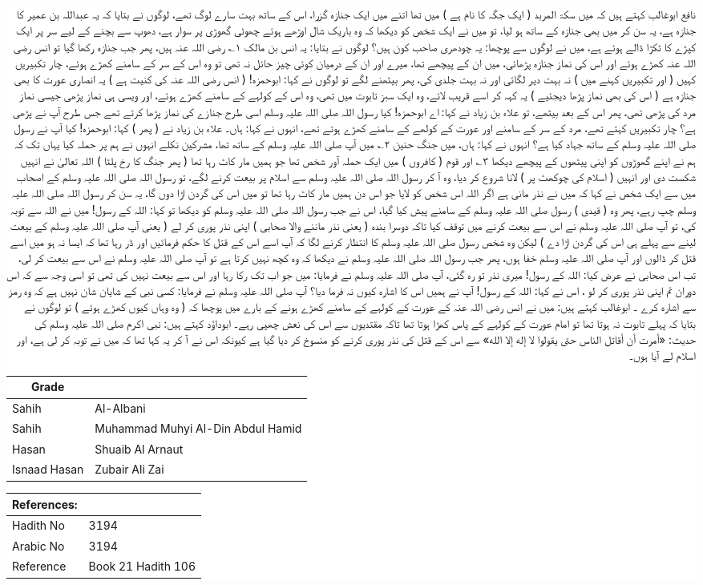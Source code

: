 <div dir="rtl" lang="ur" style={{fontSize:'larger',backgroundColor:'#f8f9fa',padding:20}}>
نافع ابوغالب کہتے ہیں کہ میں سکۃ المربد ( ایک جگہ کا نام ہے ) میں تھا اتنے میں ایک جنازہ گزرا، اس کے ساتھ بہت سارے لوگ تھے، لوگوں نے بتایا کہ یہ عبداللہ بن عمیر کا جنازہ ہے، یہ سن کر میں بھی جنازہ کے ساتھ ہو لیا، تو میں نے ایک شخص کو دیکھا کہ وہ باریک شال اوڑھے ہوئے چھوٹی گھوڑی پر سوار ہے، دھوپ سے بچنے کے لیے سر پر ایک کپڑے کا ٹکڑا ڈالے ہوئے ہے، میں نے لوگوں سے پوچھا: یہ چودھری صاحب کون ہیں؟ لوگوں نے بتایا: یہ انس بن مالک ۱؎ رضی اللہ عنہ ہیں، پھر جب جنازہ رکھا گیا تو انس رضی اللہ عنہ کھڑے ہوئے اور اس کی نماز جنازہ پڑھائی، میں ان کے پیچھے تھا، میرے اور ان کے درمیان کوئی چیز حائل نہ تھی تو وہ اس کے سر کے سامنے کھڑے ہوئے، چار تکبیریں کہیں ( اور تکبیریں کہنے میں ) نہ بہت دیر لگائی اور نہ بہت جلدی کی، پھر بیٹھنے لگے تو لوگوں نے کہا: ابوحمزہ! ( انس رضی اللہ عنہ کی کنیت ہے ) یہ انصاری عورت کا بھی جنازہ ہے ( اس کی بھی نماز پڑھا دیجئیے ) یہ کہہ کر اسے قریب لائے، وہ ایک سبز تابوت میں تھی، وہ اس کے کولہے کے سامنے کھڑے ہوئے، اور ویسی ہی نماز پڑھی جیسی نماز مرد کی پڑھی تھی، پھر اس کے بعد بیٹھے، تو علاء بن زیاد نے کہا: اے ابوحمزہ! کیا رسول اللہ صلی اللہ علیہ وسلم اسی طرح جنازے کی نماز پڑھا کرتے تھے جس طرح آپ نے پڑھی ہے؟ چار تکبیریں کہتے تھے، مرد کے سر کے سامنے اور عورت کے کولھے کے سامنے کھڑے ہوتے تھے، انہوں نے کہا: ہاں۔ علاء بن زیاد نے ( پھر ) کہا: ابوحمزہ! کیا آپ نے رسول صلی اللہ علیہ وسلم کے ساتھ جہاد کیا ہے؟ انہوں نے کہا: ہاں، میں جنگ حنین ۲؎ میں آپ صلی اللہ علیہ وسلم کے ساتھ تھا، مشرکین نکلے انہوں نے ہم پر حملہ کیا یہاں تک کہ ہم نے اپنے گھوڑوں کو اپنی پیٹھوں کے پیچھے دیکھا ۳؎ اور قوم ( کافروں ) میں ایک حملہ آور شخص تھا جو ہمیں مار کاٹ رہا تھا ( پھر جنگ کا رخ پلٹا ) اللہ تعالیٰ نے انہیں شکست دی اور انہیں ( اسلام کی چوکھٹ پر ) لانا شروع کر دیا، وہ آ کر رسول اللہ صلی اللہ علیہ وسلم سے اسلام پر بیعت کرنے لگے، تو رسول اللہ صلی اللہ علیہ وسلم کے اصحاب میں سے ایک شخص نے کہا کہ میں نے نذر مانی ہے اگر اللہ اس شخص کو لایا جو اس دن ہمیں مار کاٹ رہا تھا تو میں اس کی گردن اڑا دوں گا، یہ سن کر رسول اللہ صلی اللہ علیہ وسلم چپ رہے، پھر وہ ( قیدی ) رسول صلی اللہ علیہ وسلم کے سامنے پیش کیا گیا، اس نے جب رسول اللہ صلی اللہ علیہ وسلم کو دیکھا تو کہا: اللہ کے رسول! میں نے اللہ سے توبہ کی، تو آپ صلی اللہ علیہ وسلم نے اس سے بیعت کرنے میں توقف کیا تاکہ دوسرا بندہ ( یعنی نذر ماننے والا صحابی ) اپنی نذر پوری کر لے ( یعنی آپ صلی اللہ علیہ وسلم کے بیعت لینے سے پہلے ہی اس کی گردن اڑا دے ) لیکن وہ شخص رسول صلی اللہ علیہ وسلم کا انتظار کرنے لگا کہ آپ اسے اس کے قتل کا حکم فرمائیں اور ڈر رہا تھا کہ ایسا نہ ہو میں اسے قتل کر ڈالوں اور آپ صلی اللہ علیہ وسلم خفا ہوں، پھر جب رسول اللہ صلی اللہ علیہ وسلم نے دیکھا کہ وہ کچھ نہیں کرتا ہے تو آپ صلی اللہ علیہ وسلم نے اس سے بیعت کر لی، تب اس صحابی نے عرض کیا: اللہ کے رسول! میری نذر تو رہ گئی، آپ صلی اللہ علیہ وسلم نے فرمایا: میں جو اب تک رکا رہا اور اس سے بیعت نہیں کی تھی تو اسی وجہ سے کہ اس دوران تم اپنی نذر پوری کر لو ، اس نے کہا: اللہ کے رسول! آپ نے ہمیں اس کا اشارہ کیوں نہ فرما دیا؟ آپ صلی اللہ علیہ وسلم نے فرمایا: کسی نبی کے شایان شان نہیں ہے کہ وہ رمز سے اشارہ کرے ۔ ابوغالب کہتے ہیں: میں نے انس رضی اللہ عنہ کے عورت کے کولہے کے سامنے کھڑے ہونے کے بارے میں پوچھا کہ ( وہ وہاں کیوں کھڑے ہوئے ) تو لوگوں نے بتایا کہ پہلے تابوت نہ ہوتا تھا تو امام عورت کے کولہے کے پاس کھڑا ہوتا تھا تاکہ مقتدیوں سے اس کی نعش چھپی رہے۔ ابوداؤد کہتے ہیں: نبی اکرم صلی اللہ علیہ وسلم کی حدیث: «أمرت أن أقاتل الناس حتى يقولوا لا إله إلا الله» سے اس کے قتل کی نذر پوری کرنے کو منسوخ کر دیا گیا ہے کیونکہ اس نے آ کر یہ کہا تھا کہ میں نے توبہ کر لی ہے، اور اسلام لے آیا ہوں۔
</div>
<div style={{backgroundColor:'#f8f9fa',padding:20, marginBottom: 10}}><table> <thead> <tr> <th>Grade</th> <th></th> </tr> </thead> <tbody> <tr><td>Sahih</td><td>Al-Albani</td></tr><tr><td>Sahih</td><td>Muhammad Muhyi Al-Din Abdul Hamid</td></tr><tr><td>Hasan</td><td>Shuaib Al Arnaut</td></tr><tr><td>Isnaad Hasan</td><td>Zubair Ali Zai</td></tr></tbody></table><table> <thead> <tr> <th>References:</th> <th></th> </tr> </thead> <tbody><tr><td>Hadith No</td><td>3194</td></tr><tr><td>Arabic No</td><td>3194</td></tr><tr><td>Reference</td><td>Book 21 Hadith 106</td></tr></tbody></table></div>